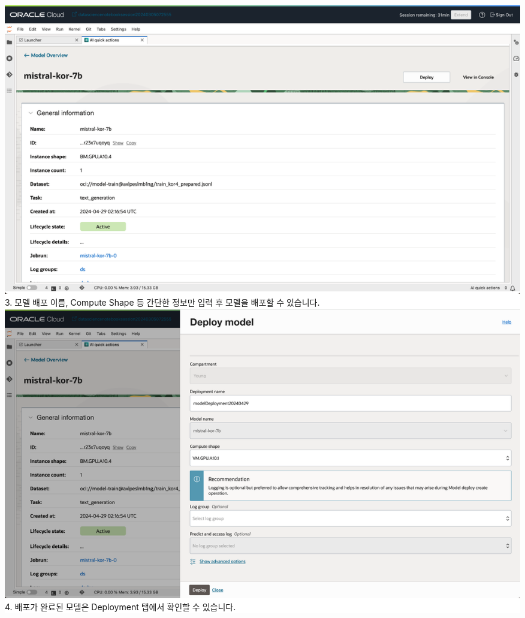    ![](/assets/img/aiml/2024/aqua/aqua-overview-12.png " ")
3. 모델 배포 이름, Compute Shape 등 간단한 정보만 입력 후 모델을 배포할 수 있습니다.
   ![](/assets/img/aiml/2024/aqua/aqua-overview-13.png " ")
4. 배포가 완료된 모델은 Deployment 탭에서 확인할 수 있습니다.